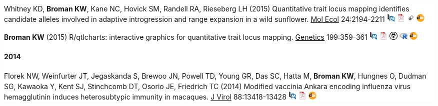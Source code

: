 

Whitney KD, **Broman KW**, Kane NC, Hovick SM, Randell RA, Rieseberg
LH (2015) Quantitative trait locus mapping identifies candidate alleles involved in adaptive
introgression and range expansion in a wild
sunflower. [Mol Ecol](http://onlinelibrary.wiley.com/journal/10.1111/%28ISSN%291365-294X)
24:2194-2211
[![PubMed](icons16/pubmed-icon.png)](https://www.ncbi.nlm.nih.gov/pubmed/25522096)
[![pdf](icons16/pdf-icon.png)](https://www.biostat.wisc.edu/~kbroman/publications/whitney2015.pdf)
[![supplementary material](icons16/supp-icon.png)](http://onlinelibrary.wiley.com/doi/10.1111/mec.13044/suppinfo)
[![doi](icons16/doi-icon.png)](https://doi.org/10.1111/mec.13044)



**Broman KW** (2015) R/qtlcharts: interactive graphics for quantitative
trait locus mapping.
[Genetics](http://genetics.org) 199:359-361
[![PubMed](icons16/pubmed-icon.png)](https://www.ncbi.nlm.nih.gov/pubmed/25527287)
[![pdf](icons16/pdf-icon.png)](http://www.genetics.org/content/genetics/199/2/359.full.pdf)
[![GitHub](icons16/github-icon.png)](https://github.com/kbroman/Paper_Rqtlcharts)
[![R/qtlcharts software](icons16/R-icon.png)](https://kbroman.org/qtlcharts)
[![doi](icons16/doi-icon.png)](https://doi.org/10.1534/genetics.114.172742)



#### 2014

Florek NW, Weinfurter JT, Jegaskanda S, Brewoo JN, Powell TD, Young
GR, Das SC, Hatta M, **Broman KW**, Hungnes O, Dudman SG, Kawaoka Y,
Kent SJ, Stinchcomb DT, Osorio JE, Friedrich TC (2014)
Modified vaccinia Ankara encoding influenza virus hemagglutinin
induces heterosubtypic immunity in macaques.
[J Virol](http://jvi.asm.org/) 88:13418-13428
[![PubMed](icons16/pubmed-icon.png)](https://www.ncbi.nlm.nih.gov/pubmed/25210172)
[![pdf (446k)](icons16/pdf-icon.png)](https://jvi.asm.org/content/jvi/88/22/13418.full.pdf)
[![doi](icons16/doi-icon.png)](https://doi.org/10.1128/JVI.01219-14)
